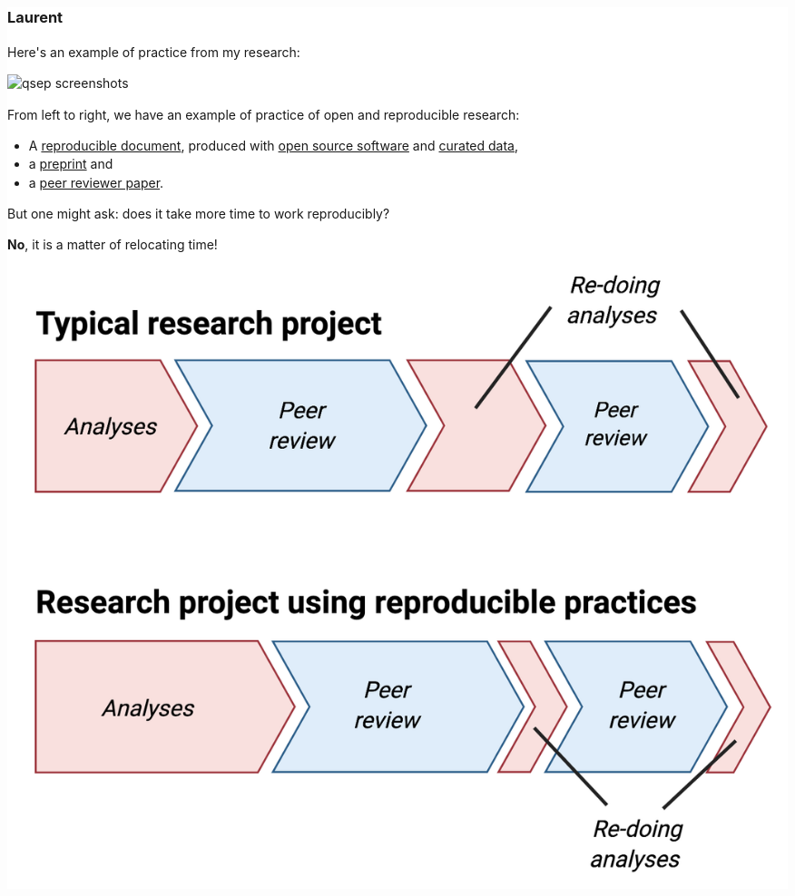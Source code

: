 ### Laurent

Here's an example of practice from my research:

![qsep screenshots](/images/rr-delft-qsep.png)

From left to right, we have an example of practice of open and reproducible research:

- A [reproducible
  document](https://github.com/lgatto/QSep-manuscript), produced with
  [open source
  software](http://bioconductor.org/packages/release/bioc/html/pRoloc.html)
  and [curated
  data](http://bioconductor.org/packages/release/data/experiment/html/pRolocdata.html),
- a [preprint](https://doi.org/10.1101/377630) and
- a [peer reviewer paper](https://doi.org/10.1016/j.cbpa.2018.11.015).

But one might ask: does it take more time to work reproducibly?

**No**, it is a matter of relocating time!

![Reproducibility relocates time](/images/reproducibiity_relocates_time.png)
